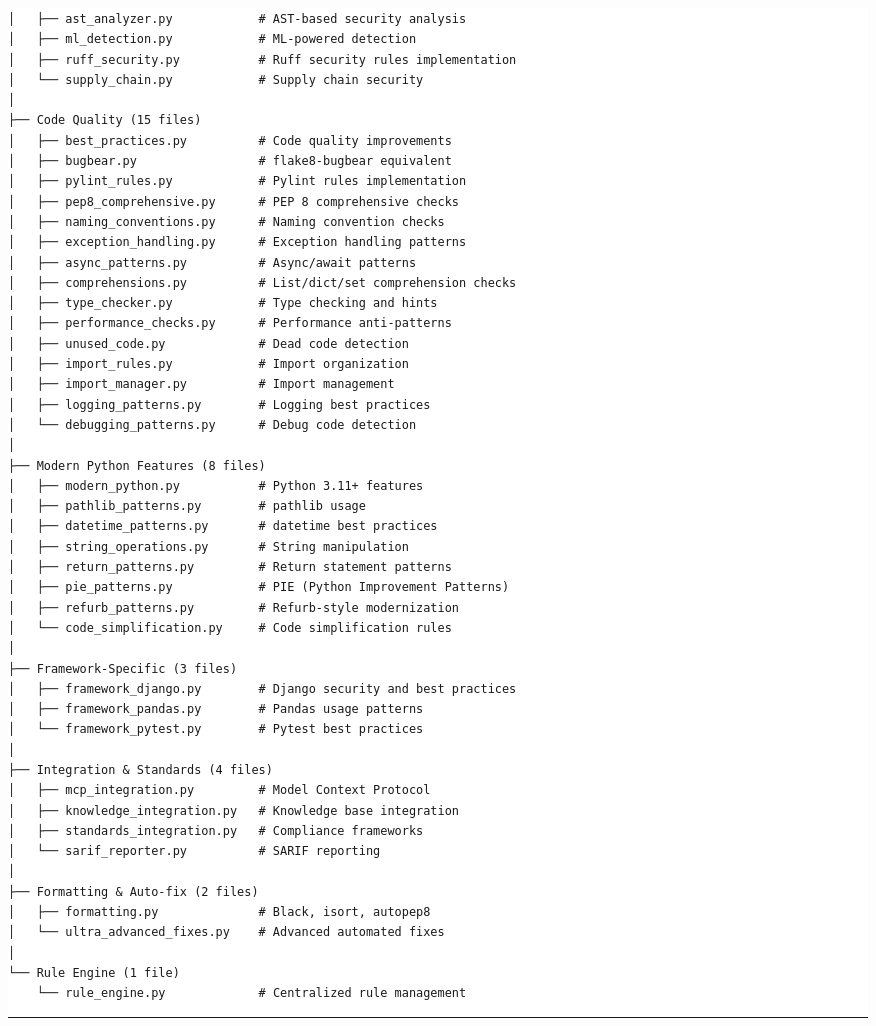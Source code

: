 ```
│   ├── ast_analyzer.py            # AST-based security analysis
│   ├── ml_detection.py            # ML-powered detection
│   ├── ruff_security.py           # Ruff security rules implementation
│   └── supply_chain.py            # Supply chain security
│
├── Code Quality (15 files)
│   ├── best_practices.py          # Code quality improvements
│   ├── bugbear.py                 # flake8-bugbear equivalent
│   ├── pylint_rules.py            # Pylint rules implementation
│   ├── pep8_comprehensive.py      # PEP 8 comprehensive checks
│   ├── naming_conventions.py      # Naming convention checks
│   ├── exception_handling.py      # Exception handling patterns
│   ├── async_patterns.py          # Async/await patterns
│   ├── comprehensions.py          # List/dict/set comprehension checks
│   ├── type_checker.py            # Type checking and hints
│   ├── performance_checks.py      # Performance anti-patterns
│   ├── unused_code.py             # Dead code detection
│   ├── import_rules.py            # Import organization
│   ├── import_manager.py          # Import management
│   ├── logging_patterns.py        # Logging best practices
│   └── debugging_patterns.py      # Debug code detection
│
├── Modern Python Features (8 files)
│   ├── modern_python.py           # Python 3.11+ features
│   ├── pathlib_patterns.py        # pathlib usage
│   ├── datetime_patterns.py       # datetime best practices
│   ├── string_operations.py       # String manipulation
│   ├── return_patterns.py         # Return statement patterns
│   ├── pie_patterns.py            # PIE (Python Improvement Patterns)
│   ├── refurb_patterns.py         # Refurb-style modernization
│   └── code_simplification.py     # Code simplification rules
│
├── Framework-Specific (3 files)
│   ├── framework_django.py        # Django security and best practices
│   ├── framework_pandas.py        # Pandas usage patterns
│   └── framework_pytest.py        # Pytest best practices
│
├── Integration & Standards (4 files)
│   ├── mcp_integration.py         # Model Context Protocol
│   ├── knowledge_integration.py   # Knowledge base integration
│   ├── standards_integration.py   # Compliance frameworks
│   └── sarif_reporter.py          # SARIF reporting
│
├── Formatting & Auto-fix (2 files)
│   ├── formatting.py              # Black, isort, autopep8
│   └── ultra_advanced_fixes.py    # Advanced automated fixes
│
└── Rule Engine (1 file)
    └── rule_engine.py             # Centralized rule management
```

---
